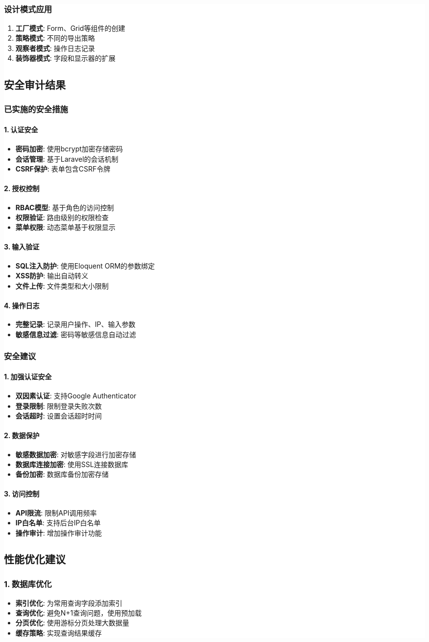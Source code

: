 ### 设计模式应用
1. **工厂模式**: Form、Grid等组件的创建
2. **策略模式**: 不同的导出策略
3. **观察者模式**: 操作日志记录
4. **装饰器模式**: 字段和显示器的扩展

## 安全审计结果

### 已实施的安全措施

#### 1. 认证安全
- **密码加密**: 使用bcrypt加密存储密码
- **会话管理**: 基于Laravel的会话机制
- **CSRF保护**: 表单包含CSRF令牌

#### 2. 授权控制
- **RBAC模型**: 基于角色的访问控制
- **权限验证**: 路由级别的权限检查
- **菜单权限**: 动态菜单基于权限显示

#### 3. 输入验证
- **SQL注入防护**: 使用Eloquent ORM的参数绑定
- **XSS防护**: 输出自动转义
- **文件上传**: 文件类型和大小限制

#### 4. 操作日志
- **完整记录**: 记录用户操作、IP、输入参数
- **敏感信息过滤**: 密码等敏感信息自动过滤

### 安全建议

#### 1. 加强认证安全
- **双因素认证**: 支持Google Authenticator
- **登录限制**: 限制登录失败次数
- **会话超时**: 设置会话超时时间

#### 2. 数据保护
- **敏感数据加密**: 对敏感字段进行加密存储
- **数据库连接加密**: 使用SSL连接数据库
- **备份加密**: 数据库备份加密存储

#### 3. 访问控制
- **API限流**: 限制API调用频率
- **IP白名单**: 支持后台IP白名单
- **操作审计**: 增加操作审计功能

## 性能优化建议

### 1. 数据库优化
- **索引优化**: 为常用查询字段添加索引
- **查询优化**: 避免N+1查询问题，使用预加载
- **分页优化**: 使用游标分页处理大数据量
- **缓存策略**: 实现查询结果缓存
